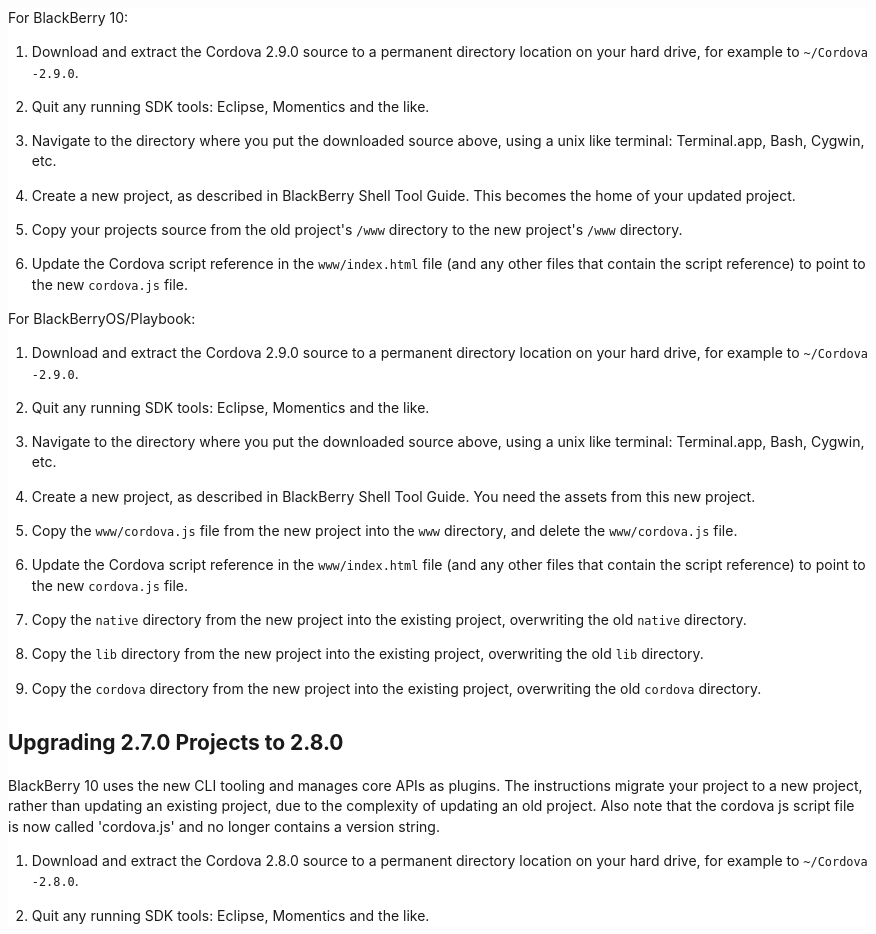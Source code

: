 For BlackBerry 10:

1. Download and extract the Cordova 2.9.0 source to a permanent directory location on your hard drive, for example to `~/Cordova-2.9.0`.

2. Quit any running SDK tools: Eclipse, Momentics and the like.

3. Navigate to the directory where you put the downloaded source above, using a unix like terminal: Terminal.app, Bash, Cygwin, etc.

4. Create a new project, as described in BlackBerry Shell Tool Guide. This becomes the home of your updated project.

5. Copy your projects source from the old project's `/www` directory to the new project's `/www` directory.

6. Update the Cordova script reference in the `www/index.html` file (and any other files that contain the script reference) to point to the new `cordova.js` file.

For BlackBerryOS/Playbook:

1. Download and extract the Cordova 2.9.0 source to a permanent directory location on your hard drive, for example to `~/Cordova-2.9.0`.

2. Quit any running SDK tools: Eclipse, Momentics and the like.

3. Navigate to the directory where you put the downloaded source above, using a unix like terminal: Terminal.app, Bash, Cygwin, etc.

4. Create a new project, as described in BlackBerry Shell Tool Guide. You need the assets from this new project.

5. Copy the `www/cordova.js` file from the new project into the `www` directory, and delete the `www/cordova.js` file.

6. Update the Cordova script reference in the `www/index.html` file (and any other files that contain the script reference) to point to the new `cordova.js` file.

7. Copy the `native` directory from the new project into the existing project, overwriting the old `native` directory.

8. Copy the `lib` directory from the new project into the existing project, overwriting the old `lib` directory.

9. Copy the `cordova` directory from the new project into the existing project, overwriting the old `cordova` directory.

## Upgrading 2.7.0 Projects to 2.8.0

BlackBerry 10 uses the new CLI tooling and manages core APIs as plugins. The instructions migrate your project to a new project, rather than updating an existing project, due to the complexity of updating an old project.
Also note that the cordova js script file is now called 'cordova.js' and no longer contains a version string.

1. Download and extract the Cordova 2.8.0 source to a permanent directory location on your hard drive, for example to `~/Cordova-2.8.0`.

2. Quit any running SDK tools: Eclipse, Momentics and the like.
